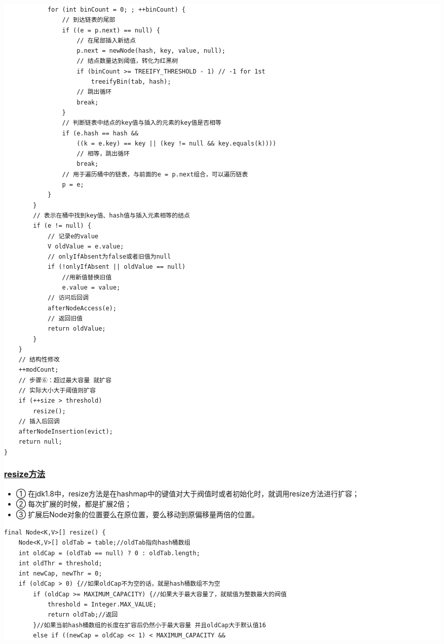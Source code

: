 ```
            for (int binCount = 0; ; ++binCount) {
                // 到达链表的尾部
                if ((e = p.next) == null) {
                    // 在尾部插入新结点
                    p.next = newNode(hash, key, value, null);
                    // 结点数量达到阈值，转化为红黑树
                    if (binCount >= TREEIFY_THRESHOLD - 1) // -1 for 1st
                        treeifyBin(tab, hash);
                    // 跳出循环
                    break;
                }
                // 判断链表中结点的key值与插入的元素的key值是否相等
                if (e.hash == hash &&
                    ((k = e.key) == key || (key != null && key.equals(k))))
                    // 相等，跳出循环
                    break;
                // 用于遍历桶中的链表，与前面的e = p.next组合，可以遍历链表
                p = e;
            }
        }
        // 表示在桶中找到key值、hash值与插入元素相等的结点
        if (e != null) { 
            // 记录e的value
            V oldValue = e.value;
            // onlyIfAbsent为false或者旧值为null
            if (!onlyIfAbsent || oldValue == null)
                //用新值替换旧值
                e.value = value;
            // 访问后回调
            afterNodeAccess(e);
            // 返回旧值
            return oldValue;
        }
    }
    // 结构性修改
    ++modCount;
    // 步骤⑥：超过最大容量 就扩容 
    // 实际大小大于阈值则扩容
    if (++size > threshold)
        resize();
    // 插入后回调
    afterNodeInsertion(evict);
    return null;
}
```
### [resize方法](https://www.cnblogs.com/xiaoxi/p/7233201.html)

- ① 在jdk1.8中，resize方法是在hashmap中的键值对大于阀值时或者初始化时，就调用resize方法进行扩容；
- ② 每次扩展的时候，都是扩展2倍；
- ③ 扩展后Node对象的位置要么在原位置，要么移动到原偏移量两倍的位置。
```
final Node<K,V>[] resize() {
    Node<K,V>[] oldTab = table;//oldTab指向hash桶数组
    int oldCap = (oldTab == null) ? 0 : oldTab.length;
    int oldThr = threshold;
    int newCap, newThr = 0;
    if (oldCap > 0) {//如果oldCap不为空的话，就是hash桶数组不为空
        if (oldCap >= MAXIMUM_CAPACITY) {//如果大于最大容量了，就赋值为整数最大的阀值
            threshold = Integer.MAX_VALUE;
            return oldTab;//返回
        }//如果当前hash桶数组的长度在扩容后仍然小于最大容量 并且oldCap大于默认值16
        else if ((newCap = oldCap << 1) < MAXIMUM_CAPACITY &&
```